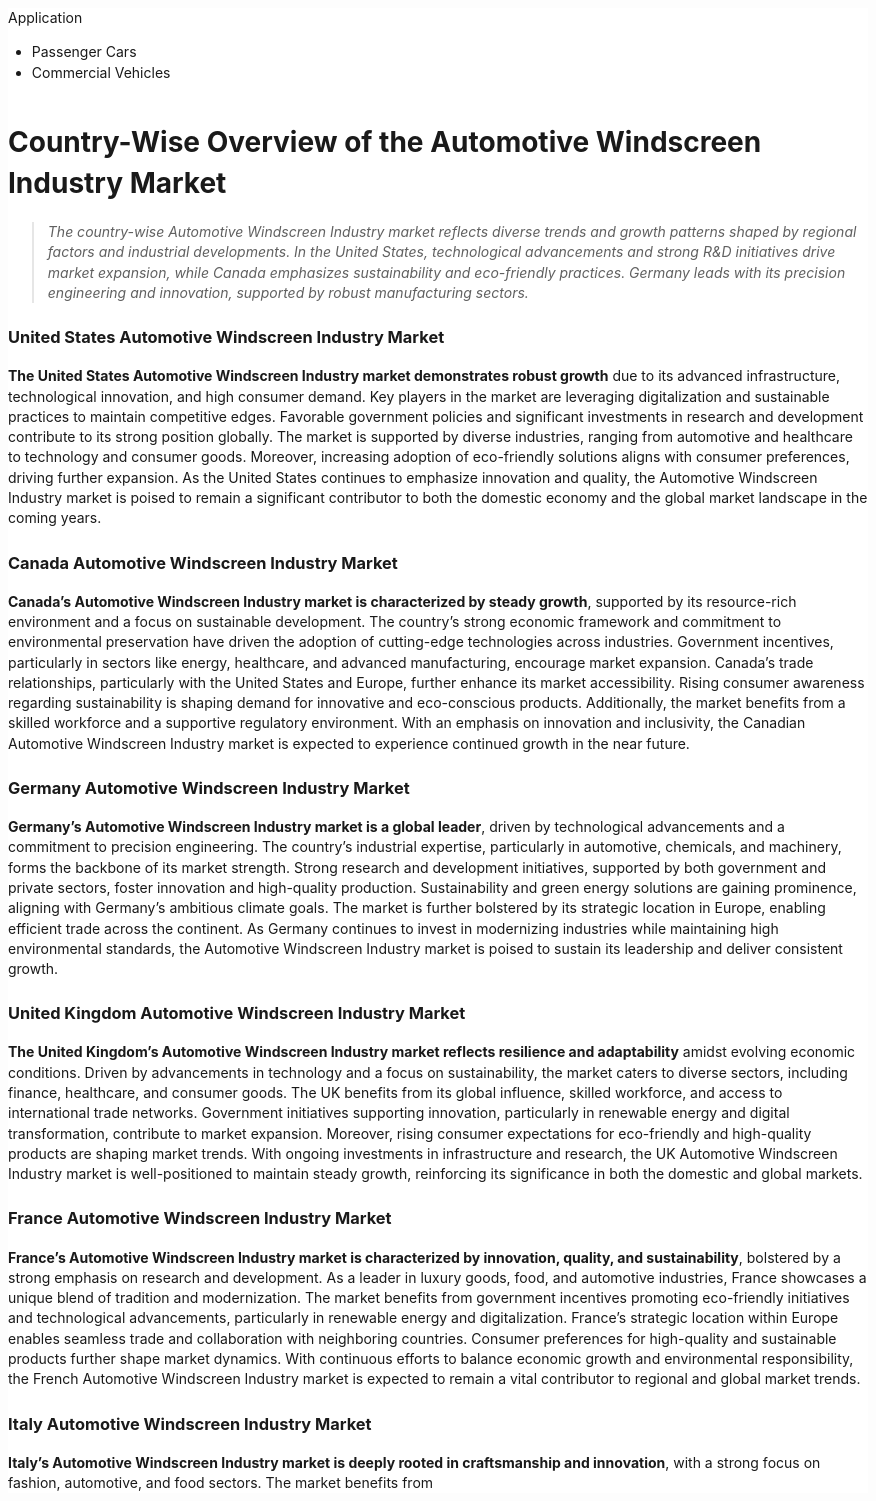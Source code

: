 Application</h3><ul><li>Passenger Cars</li><li>Commercial Vehicles</li></ul><h1><span class="">Country-Wise Overview of the Automotive Windscreen Industry Market<br /></span></h1><blockquote><p><em><span class="">The country-wise Automotive Windscreen Industry market reflects diverse trends and growth patterns shaped by regional factors and industrial developments. In the United States, technological advancements and strong R&amp;D initiatives drive market expansion, while Canada emphasizes sustainability and eco-friendly practices. Germany leads with its precision engineering and innovation, supported by robust manufacturing sectors.</span></em></p></blockquote><h3><strong>United States Automotive Windscreen Industry Market</strong></h3><p><strong>The United States Automotive Windscreen Industry market demonstrates robust growth</strong> due to its advanced infrastructure, technological innovation, and high consumer demand. Key players in the market are leveraging digitalization and sustainable practices to maintain competitive edges. Favorable government policies and significant investments in research and development contribute to its strong position globally. The market is supported by diverse industries, ranging from automotive and healthcare to technology and consumer goods. Moreover, increasing adoption of eco-friendly solutions aligns with consumer preferences, driving further expansion. As the United States continues to emphasize innovation and quality, the Automotive Windscreen Industry market is poised to remain a significant contributor to both the domestic economy and the global market landscape in the coming years.</p><h3><strong>Canada Automotive Windscreen Industry Market</strong></h3><p><strong>Canada&rsquo;s Automotive Windscreen Industry market is characterized by steady growth</strong>, supported by its resource-rich environment and a focus on sustainable development. The country&rsquo;s strong economic framework and commitment to environmental preservation have driven the adoption of cutting-edge technologies across industries. Government incentives, particularly in sectors like energy, healthcare, and advanced manufacturing, encourage market expansion. Canada&rsquo;s trade relationships, particularly with the United States and Europe, further enhance its market accessibility. Rising consumer awareness regarding sustainability is shaping demand for innovative and eco-conscious products. Additionally, the market benefits from a skilled workforce and a supportive regulatory environment. With an emphasis on innovation and inclusivity, the Canadian Automotive Windscreen Industry market is expected to experience continued growth in the near future.</p><h3><strong>Germany Automotive Windscreen Industry Market</strong></h3><p><strong>Germany&rsquo;s Automotive Windscreen Industry market is a global leader</strong>, driven by technological advancements and a commitment to precision engineering. The country&rsquo;s industrial expertise, particularly in automotive, chemicals, and machinery, forms the backbone of its market strength. Strong research and development initiatives, supported by both government and private sectors, foster innovation and high-quality production. Sustainability and green energy solutions are gaining prominence, aligning with Germany&rsquo;s ambitious climate goals. The market is further bolstered by its strategic location in Europe, enabling efficient trade across the continent. As Germany continues to invest in modernizing industries while maintaining high environmental standards, the Automotive Windscreen Industry market is poised to sustain its leadership and deliver consistent growth.</p><h3><strong>United Kingdom Automotive Windscreen Industry Market</strong></h3><p><strong>The United Kingdom&rsquo;s Automotive Windscreen Industry market reflects resilience and adaptability</strong> amidst evolving economic conditions. Driven by advancements in technology and a focus on sustainability, the market caters to diverse sectors, including finance, healthcare, and consumer goods. The UK benefits from its global influence, skilled workforce, and access to international trade networks. Government initiatives supporting innovation, particularly in renewable energy and digital transformation, contribute to market expansion. Moreover, rising consumer expectations for eco-friendly and high-quality products are shaping market trends. With ongoing investments in infrastructure and research, the UK Automotive Windscreen Industry market is well-positioned to maintain steady growth, reinforcing its significance in both the domestic and global markets.</p><h3><strong>France Automotive Windscreen Industry Market</strong></h3><p><strong>France&rsquo;s Automotive Windscreen Industry market is characterized by innovation, quality, and sustainability</strong>, bolstered by a strong emphasis on research and development. As a leader in luxury goods, food, and automotive industries, France showcases a unique blend of tradition and modernization. The market benefits from government incentives promoting eco-friendly initiatives and technological advancements, particularly in renewable energy and digitalization. France&rsquo;s strategic location within Europe enables seamless trade and collaboration with neighboring countries. Consumer preferences for high-quality and sustainable products further shape market dynamics. With continuous efforts to balance economic growth and environmental responsibility, the French Automotive Windscreen Industry market is expected to remain a vital contributor to regional and global market trends.</p><h3><strong>Italy Automotive Windscreen Industry Market</strong></h3><p><strong>Italy&rsquo;s Automotive Windscreen Industry market is deeply rooted in craftsmanship and innovation</strong>, with a strong focus on fashion, automotive, and food sectors. The market benefits from